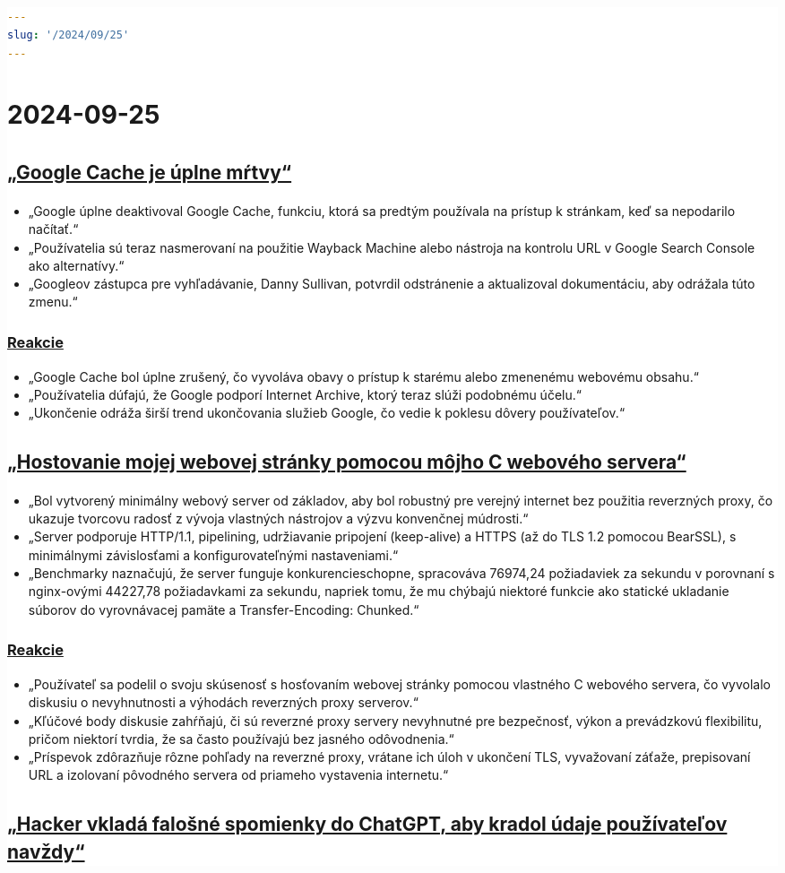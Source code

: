 ```yaml
---
slug: '/2024/09/25'
---
```


# 2024-09-25

## [„Google Cache je úplne mŕtvy“](https://www.seroundtable.com/google-cache-dead-38112.html)

- „Google úplne deaktivoval Google Cache, funkciu, ktorá sa predtým používala na prístup k stránkam, keď sa nepodarilo načítať.“
- „Používatelia sú teraz nasmerovaní na použitie Wayback Machine alebo nástroja na kontrolu URL v Google Search Console ako alternatívy.“
- „Googleov zástupca pre vyhľadávanie, Danny Sullivan, potvrdil odstránenie a aktualizoval dokumentáciu, aby odrážala túto zmenu.“

### [Reakcie](https://news.ycombinator.com/item?id=41640845)

- „Google Cache bol úplne zrušený, čo vyvoláva obavy o prístup k starému alebo zmenenému webovému obsahu.“
- „Používatelia dúfajú, že Google podporí Internet Archive, ktorý teraz slúži podobnému účelu.“
- „Ukončenie odráža širší trend ukončovania služieb Google, čo vedie k poklesu dôvery používateľov.“

## [„Hostovanie mojej webovej stránky pomocou môjho C webového servera“](https://github.com/cozis/blogtech)

- „Bol vytvorený minimálny webový server od základov, aby bol robustný pre verejný internet bez použitia reverzných proxy, čo ukazuje tvorcovu radosť z vývoja vlastných nástrojov a výzvu konvenčnej múdrosti.“
- „Server podporuje HTTP/1.1, pipelining, udržiavanie pripojení (keep-alive) a HTTPS (až do TLS 1.2 pomocou BearSSL), s minimálnymi závislosťami a konfigurovateľnými nastaveniami.“
- „Benchmarky naznačujú, že server funguje konkurencieschopne, spracováva 76974,24 požiadaviek za sekundu v porovnaní s nginx-ovými 44227,78 požiadavkami za sekundu, napriek tomu, že mu chýbajú niektoré funkcie ako statické ukladanie súborov do vyrovnávacej pamäte a Transfer-Encoding: Chunked.“

### [Reakcie](https://news.ycombinator.com/item?id=41642151)

- „Používateľ sa podelil o svoju skúsenosť s hosťovaním webovej stránky pomocou vlastného C webového servera, čo vyvolalo diskusiu o nevyhnutnosti a výhodách reverzných proxy serverov.“
- „Kľúčové body diskusie zahŕňajú, či sú reverzné proxy servery nevyhnutné pre bezpečnosť, výkon a prevádzkovú flexibilitu, pričom niektorí tvrdia, že sa často používajú bez jasného odôvodnenia.“
- „Príspevok zdôrazňuje rôzne pohľady na reverzné proxy, vrátane ich úloh v ukončení TLS, vyvažovaní záťaže, prepisovaní URL a izolovaní pôvodného servera od priameho vystavenia internetu.“

## [„Hacker vkladá falošné spomienky do ChatGPT, aby kradol údaje používateľov navždy“](https://arstechnica.com/security/2024/09/false-memories-planted-in-chatgpt-give-hacker-persistent-exfiltration-channel/)
